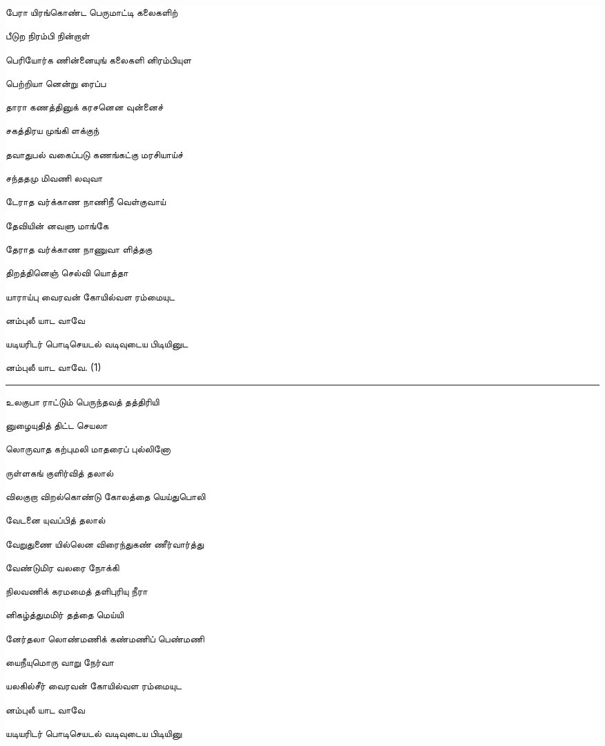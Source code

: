   

பேரா யிரங்கொண்ட பெருமாட்டி கலைகளிற்  

பீடுற நிரம்பி நின்றாள்  

பெரியோர்க ணின்னையுங் கலைகளி னிரம்பியுள  

பெற்றியா னென்று ரைப்ப  

தாரா கணத்தினுக் கரசனென வுன்னைச்  

சகத்திரய முங்கி ளக்குந்  

தவாதுபல் வகைப்படு கணங்கட்கு மரசியாய்ச்  

சந்ததமு மிவணி லவுவா  

டேராத வர்க்காண நாணிநீ வெள்குவாய்  

தேவியின் னவளு மாங்கே  

தேராத வர்க்காண நாணுவா ளித்தகு  

திறத்தினெஞ் செல்வி யொத்தா  

யாராய்பு வைரவன் கோயில்வள ரம்மையுட  

னம்புலீ யாட வாவே  

யடியரிடர் பொடிசெயடல் வடிவுடைய பிடியினுட  

னம்புலீ யாட வாவே. (1)  

___________  

உலகுபா ராட்டும் பெருந்தவத் தத்திரியி  

னுழையுதித் திட்ட செயலா  

லொருவாத கற்புமலி மாதரைப் புல்லினோ  

ருள்ளகங் குளிர்வித் தலால்  

விலகுறா விறல்கொண்டு கோலத்தை யெய்துபொலி  

வேடனை யுவப்பித் தலால்  

வேறுதுணை யில்லென விரைந்துகண் ணீர்வார்த்து  

வேண்டுமிர வலரை நோக்கி  

நிலவணிக் கரமமைத் தளிபுரியு நீரா  

னிகழ்த்துமமிர் தத்தை மெய்யி  

னேர்தலா லொண்மணிக் கண்மணிப் பெண்மணி  

யைநீயுமொரு வாறு நேர்வா  

யலகில்சீர் வைரவன் கோயில்வள ரம்மையுட  

னம்புலீ யாட வாவே  

யடியரிடர் பொடிசெயடல் வடிவுடைய பிடியினு  
